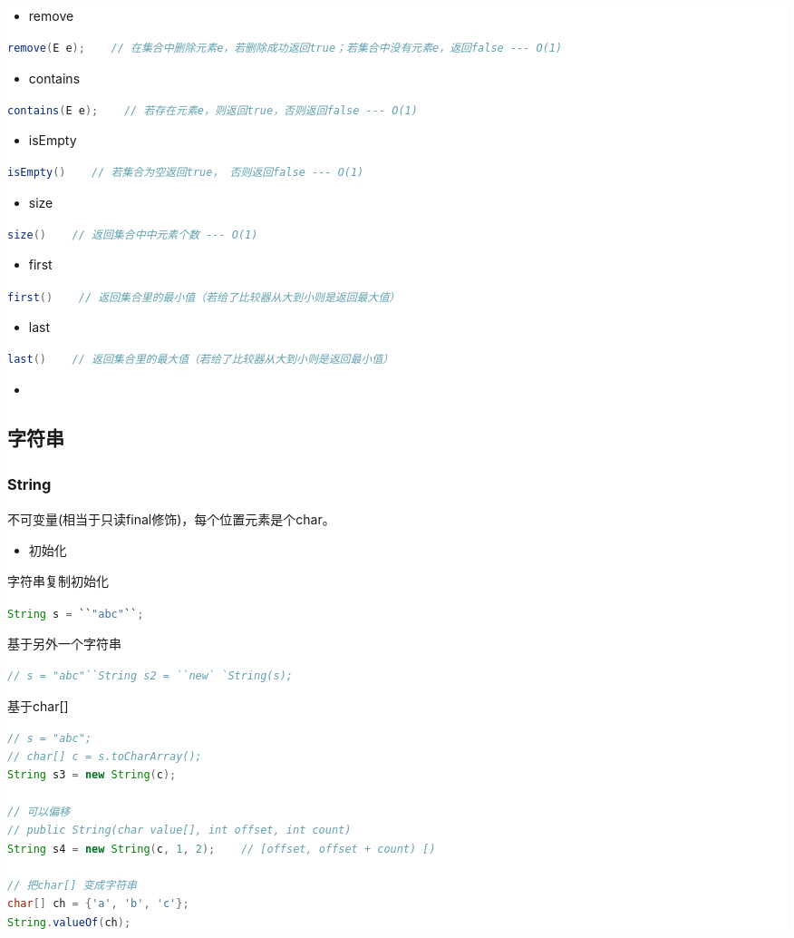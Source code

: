- remove

```java
remove(E e);    // 在集合中删除元素e，若删除成功返回true；若集合中没有元素e，返回false --- O(1)
```

- contains

```java
contains(E e);    // 若存在元素e，则返回true，否则返回false --- O(1)
```

- isEmpty

```java
isEmpty()    // 若集合为空返回true， 否则返回false --- O(1)
```

- size

```java
size()    // 返回集合中中元素个数 --- O(1)
```

- first

```java
first()    // 返回集合里的最小值（若给了比较器从大到小则是返回最大值）
```

- last

```java
last()    // 返回集合里的最大值（若给了比较器从大到小则是返回最小值）
```

- 



## 字符串

### String

不可变量(相当于只读final修饰)，每个位置元素是个char。

- 初始化

字符串复制初始化

```java
String s = ``"abc"``;
```

基于另外一个字符串

```java
// s = "abc"``String s2 = ``new` `String(s);
```

基于char[]

```java
// s = "abc";
// char[] c = s.toCharArray();
String s3 = new String(c);

// 可以偏移
// public String(char value[], int offset, int count)
String s4 = new String(c, 1, 2);    // [offset, offset + count) [)

// 把char[] 变成字符串
char[] ch = {'a', 'b', 'c'};
String.valueOf(ch);
```
